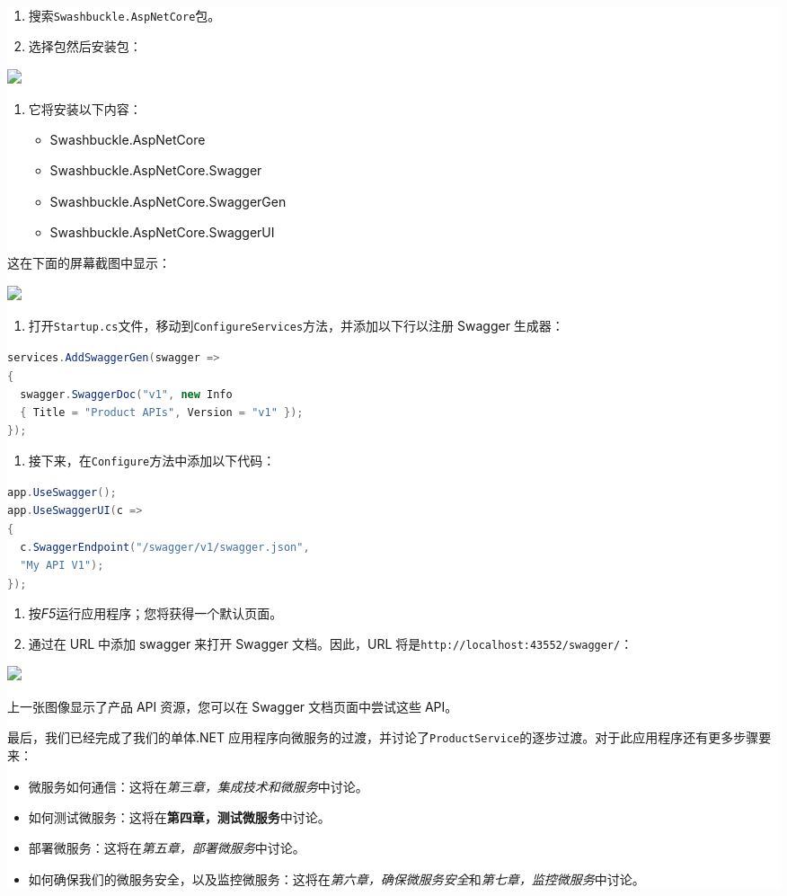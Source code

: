1.  搜索`Swashbuckle.AspNetCore`包。

1.  选择包然后安装包：

![](img/f71fad12-faa2-4147-833b-53ac1361df19.png)

1.  它将安装以下内容：

    +   Swashbuckle.AspNetCore

    +   Swashbuckle.AspNetCore.Swagger

    +   Swashbuckle.AspNetCore.SwaggerGen

    +   Swashbuckle.AspNetCore.SwaggerUI

这在下面的屏幕截图中显示：

![](img/20ceaa41-dd98-46f8-ace6-39f8a46fc3c5.png)

1.  打开`Startup.cs`文件，移动到`ConfigureServices`方法，并添加以下行以注册 Swagger 生成器：

```cs
services.AddSwaggerGen(swagger =>
{
  swagger.SwaggerDoc("v1", new Info 
  { Title = "Product APIs", Version = "v1" });
});
```

1.  接下来，在`Configure`方法中添加以下代码：

```cs
app.UseSwagger();
app.UseSwaggerUI(c =>
{
  c.SwaggerEndpoint("/swagger/v1/swagger.json", 
  "My API V1");
});

```

1.  按*F5*运行应用程序；您将获得一个默认页面。

1.  通过在 URL 中添加 swagger 来打开 Swagger 文档。因此，URL 将是`http://localhost:43552/swagger/`：

![](img/64e5272f-fc8a-4a65-be37-8a765d25ae75.png)

上一张图像显示了产品 API 资源，您可以在 Swagger 文档页面中尝试这些 API。

最后，我们已经完成了我们的单体.NET 应用程序向微服务的过渡，并讨论了`ProductService`的逐步过渡。对于此应用程序还有更多步骤要来：

+   微服务如何通信：这将在*第三章，集成技术和微服务*中讨论。

+   如何测试微服务：这将在**第四章，测试微服务**中讨论。

+   部署微服务：这将在*第五章，部署微服务*中讨论。

+   如何确保我们的微服务安全，以及监控微服务：这将在*第六章，确保微服务安全*和*第七章，监控微服务*中讨论。
